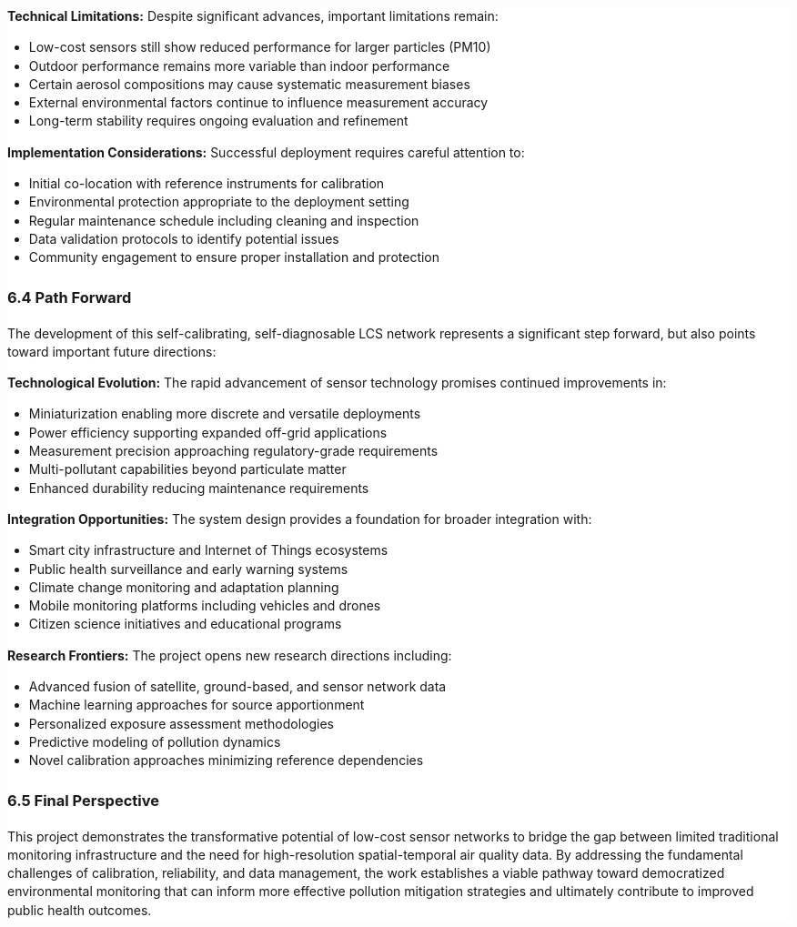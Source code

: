 **Technical Limitations:**
Despite significant advances, important limitations remain:
- Low-cost sensors still show reduced performance for larger particles (PM10)
- Outdoor performance remains more variable than indoor performance
- Certain aerosol compositions may cause systematic measurement biases
- External environmental factors continue to influence measurement accuracy
- Long-term stability requires ongoing evaluation and refinement

**Implementation Considerations:**
Successful deployment requires careful attention to:
- Initial co-location with reference instruments for calibration
- Environmental protection appropriate to the deployment setting
- Regular maintenance schedule including cleaning and inspection
- Data validation protocols to identify potential issues
- Community engagement to ensure proper installation and protection

### 6.4 Path Forward

The development of this self-calibrating, self-diagnosable LCS network represents a significant step forward, but also points toward important future directions:

**Technological Evolution:**
The rapid advancement of sensor technology promises continued improvements in:
- Miniaturization enabling more discrete and versatile deployments
- Power efficiency supporting expanded off-grid applications
- Measurement precision approaching regulatory-grade requirements
- Multi-pollutant capabilities beyond particulate matter
- Enhanced durability reducing maintenance requirements

**Integration Opportunities:**
The system design provides a foundation for broader integration with:
- Smart city infrastructure and Internet of Things ecosystems
- Public health surveillance and early warning systems
- Climate change monitoring and adaptation planning
- Mobile monitoring platforms including vehicles and drones
- Citizen science initiatives and educational programs

**Research Frontiers:**
The project opens new research directions including:
- Advanced fusion of satellite, ground-based, and sensor network data
- Machine learning approaches for source apportionment
- Personalized exposure assessment methodologies
- Predictive modeling of pollution dynamics
- Novel calibration approaches minimizing reference dependencies

### 6.5 Final Perspective

This project demonstrates the transformative potential of low-cost sensor networks to bridge the gap between limited traditional monitoring infrastructure and the need for high-resolution spatial-temporal air quality data. By addressing the fundamental challenges of calibration, reliability, and data management, the work establishes a viable pathway toward democratized environmental monitoring that can inform more effective pollution mitigation strategies and ultimately contribute to improved public health outcomes.
